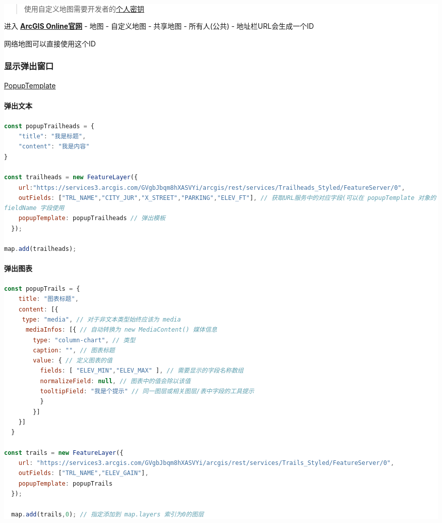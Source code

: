 > 使用自定义地图需要开发者的[个人密钥](https://developers.arcgis.com/dashboard/)

进入 [**ArcGIS Online官网**](https://www.arcgis.com/home/index.html) - 地图 - 自定义地图 - 共享地图 - 所有人(公共) - 地址栏URL会生成一个ID

网络地图可以直接使用这个ID

### 显示弹出窗口

[PopupTemplate](https://developers.arcgis.com/javascript/latest/api-reference/esri-PopupTemplate.html#properties-summary)

#### 弹出文本

```js
const popupTrailheads = {
    "title": "我是标题",
    "content": "我是内容"
}

const trailheads = new FeatureLayer({
	url:"https://services3.arcgis.com/GVgbJbqm8hXASVYi/arcgis/rest/services/Trailheads_Styled/FeatureServer/0",
    outFields: ["TRL_NAME","CITY_JUR","X_STREET","PARKING","ELEV_FT"], // 获取URL服务中的对应字段(可以在 popupTemplate 对象的 fieldName 字段使用
    popupTemplate: popupTrailheads // 弹出模板
  });

map.add(trailheads);
```

#### 弹出图表

```js
const popupTrails = {
    title: "图表标题",
    content: [{
     type: "media", // 对于非文本类型始终应该为 media
      mediaInfos: [{ // 自动转换为 new MediaContent() 媒体信息
        type: "column-chart", // 类型
        caption: "", // 图表标题
        value: { // 定义图表的值
          fields: [ "ELEV_MIN","ELEV_MAX" ], // 需要显示的字段名称数组
          normalizeField: null, // 图表中的值会除以该值
          tooltipField: "我是个提示" // 同一图层或相关图层/表中字段的工具提示
          }
        }]
    }]
  }

const trails = new FeatureLayer({
    url: "https://services3.arcgis.com/GVgbJbqm8hXASVYi/arcgis/rest/services/Trails_Styled/FeatureServer/0",
    outFields: ["TRL_NAME","ELEV_GAIN"],
    popupTemplate: popupTrails
  });

  map.add(trails,0); // 指定添加到 map.layers 索引为0的图层
```
